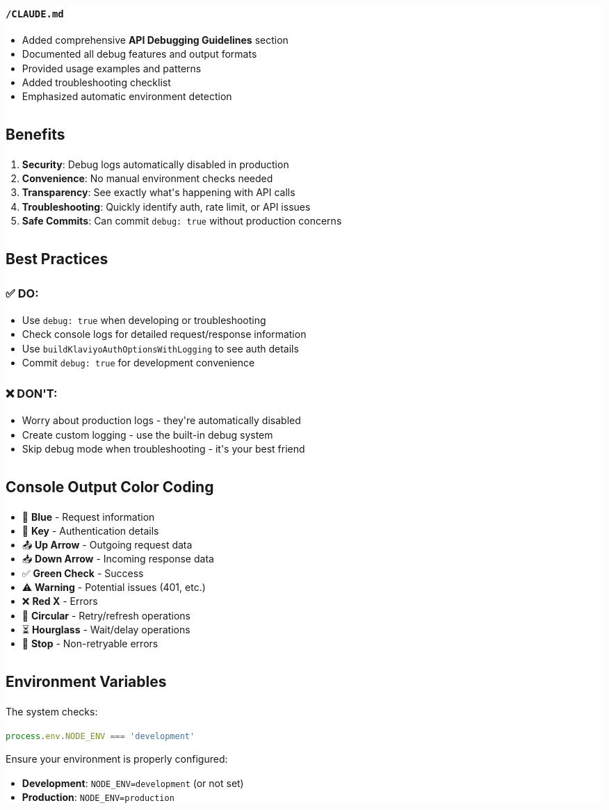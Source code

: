 ### `/CLAUDE.md`
- Added comprehensive **API Debugging Guidelines** section
- Documented all debug features and output formats
- Provided usage examples and patterns
- Added troubleshooting checklist
- Emphasized automatic environment detection

## Benefits

1. **Security**: Debug logs automatically disabled in production
2. **Convenience**: No manual environment checks needed
3. **Transparency**: See exactly what's happening with API calls
4. **Troubleshooting**: Quickly identify auth, rate limit, or API issues
5. **Safe Commits**: Can commit `debug: true` without production concerns

## Best Practices

### ✅ DO:
- Use `debug: true` when developing or troubleshooting
- Check console logs for detailed request/response information
- Use `buildKlaviyoAuthOptionsWithLogging` to see auth details
- Commit `debug: true` for development convenience

### ❌ DON'T:
- Worry about production logs - they're automatically disabled
- Create custom logging - use the built-in debug system
- Skip debug mode when troubleshooting - it's your best friend

## Console Output Color Coding

- 🔵 **Blue** - Request information
- 🔑 **Key** - Authentication details
- 📤 **Up Arrow** - Outgoing request data
- 📥 **Down Arrow** - Incoming response data
- ✅ **Green Check** - Success
- ⚠️ **Warning** - Potential issues (401, etc.)
- ❌ **Red X** - Errors
- 🔄 **Circular** - Retry/refresh operations
- ⏳ **Hourglass** - Wait/delay operations
- 🛑 **Stop** - Non-retryable errors

## Environment Variables

The system checks:
```javascript
process.env.NODE_ENV === 'development'
```

Ensure your environment is properly configured:
- **Development**: `NODE_ENV=development` (or not set)
- **Production**: `NODE_ENV=production`
